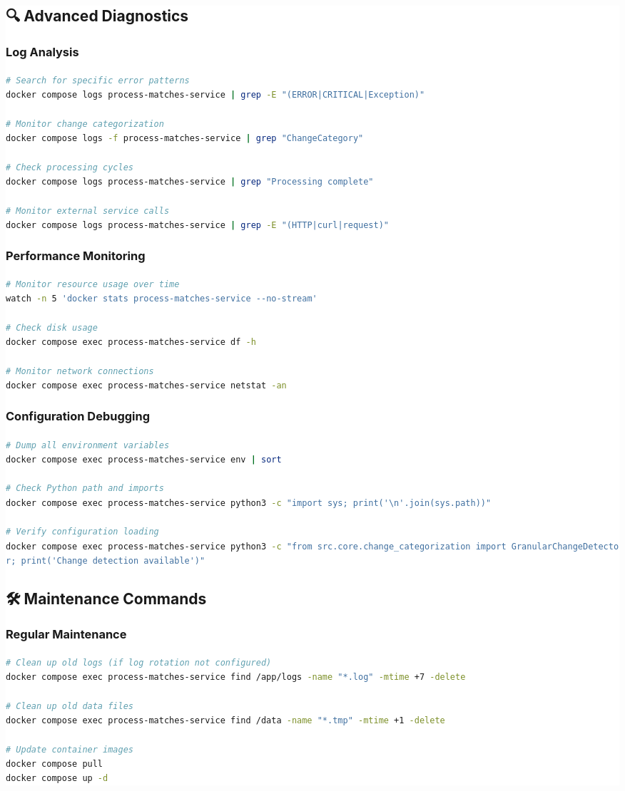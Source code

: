 ## 🔍 Advanced Diagnostics

### Log Analysis

```bash
# Search for specific error patterns
docker compose logs process-matches-service | grep -E "(ERROR|CRITICAL|Exception)"

# Monitor change categorization
docker compose logs -f process-matches-service | grep "ChangeCategory"

# Check processing cycles
docker compose logs process-matches-service | grep "Processing complete"

# Monitor external service calls
docker compose logs process-matches-service | grep -E "(HTTP|curl|request)"
```

### Performance Monitoring

```bash
# Monitor resource usage over time
watch -n 5 'docker stats process-matches-service --no-stream'

# Check disk usage
docker compose exec process-matches-service df -h

# Monitor network connections
docker compose exec process-matches-service netstat -an
```

### Configuration Debugging

```bash
# Dump all environment variables
docker compose exec process-matches-service env | sort

# Check Python path and imports
docker compose exec process-matches-service python3 -c "import sys; print('\n'.join(sys.path))"

# Verify configuration loading
docker compose exec process-matches-service python3 -c "from src.core.change_categorization import GranularChangeDetector; print('Change detection available')"
```

## 🛠️ Maintenance Commands

### Regular Maintenance

```bash
# Clean up old logs (if log rotation not configured)
docker compose exec process-matches-service find /app/logs -name "*.log" -mtime +7 -delete

# Clean up old data files
docker compose exec process-matches-service find /data -name "*.tmp" -mtime +1 -delete

# Update container images
docker compose pull
docker compose up -d
```
